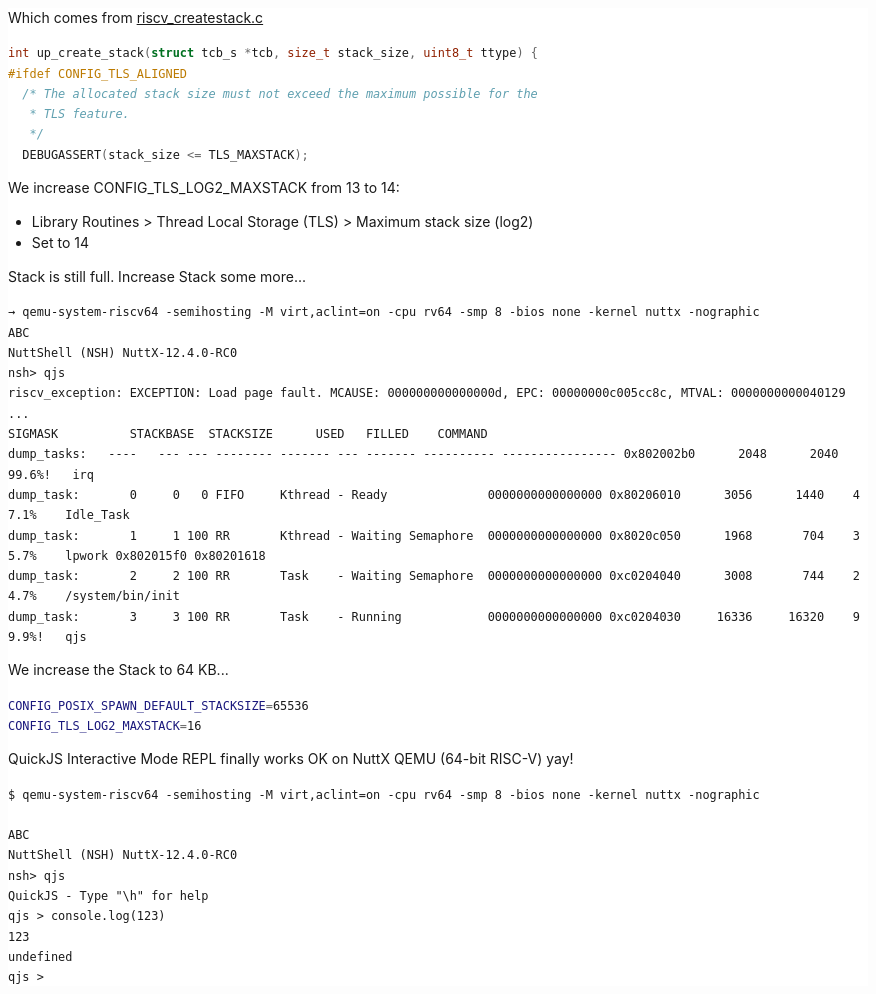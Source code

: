 Which comes from [riscv_createstack.c](https://github.com/apache/nuttx/blob/master/arch/risc-v/src/common/riscv_createstack.c#L82-L89)

```c
int up_create_stack(struct tcb_s *tcb, size_t stack_size, uint8_t ttype) {
#ifdef CONFIG_TLS_ALIGNED
  /* The allocated stack size must not exceed the maximum possible for the
   * TLS feature.
   */
  DEBUGASSERT(stack_size <= TLS_MAXSTACK);
```

We increase CONFIG_TLS_LOG2_MAXSTACK from 13 to 14:
- Library Routines > Thread Local Storage (TLS) > Maximum stack size (log2)
- Set to 14

Stack is still full. Increase Stack some more...

```text
→ qemu-system-riscv64 -semihosting -M virt,aclint=on -cpu rv64 -smp 8 -bios none -kernel nuttx -nographic
ABC
NuttShell (NSH) NuttX-12.4.0-RC0
nsh> qjs
riscv_exception: EXCEPTION: Load page fault. MCAUSE: 000000000000000d, EPC: 00000000c005cc8c, MTVAL: 0000000000040129
...
SIGMASK          STACKBASE  STACKSIZE      USED   FILLED    COMMAND
dump_tasks:   ----   --- --- -------- ------- --- ------- ---------- ---------------- 0x802002b0      2048      2040    99.6%!   irq
dump_task:       0     0   0 FIFO     Kthread - Ready              0000000000000000 0x80206010      3056      1440    47.1%    Idle_Task
dump_task:       1     1 100 RR       Kthread - Waiting Semaphore  0000000000000000 0x8020c050      1968       704    35.7%    lpwork 0x802015f0 0x80201618
dump_task:       2     2 100 RR       Task    - Waiting Semaphore  0000000000000000 0xc0204040      3008       744    24.7%    /system/bin/init
dump_task:       3     3 100 RR       Task    - Running            0000000000000000 0xc0204030     16336     16320    99.9%!   qjs
```

We increase the Stack to 64 KB...

```bash
CONFIG_POSIX_SPAWN_DEFAULT_STACKSIZE=65536
CONFIG_TLS_LOG2_MAXSTACK=16
```

QuickJS Interactive Mode REPL finally works OK on NuttX QEMU (64-bit RISC-V) yay!

```text
$ qemu-system-riscv64 -semihosting -M virt,aclint=on -cpu rv64 -smp 8 -bios none -kernel nuttx -nographic

ABC
NuttShell (NSH) NuttX-12.4.0-RC0
nsh> qjs
QuickJS - Type "\h" for help
qjs > console.log(123)
123
undefined
qjs > 
```
